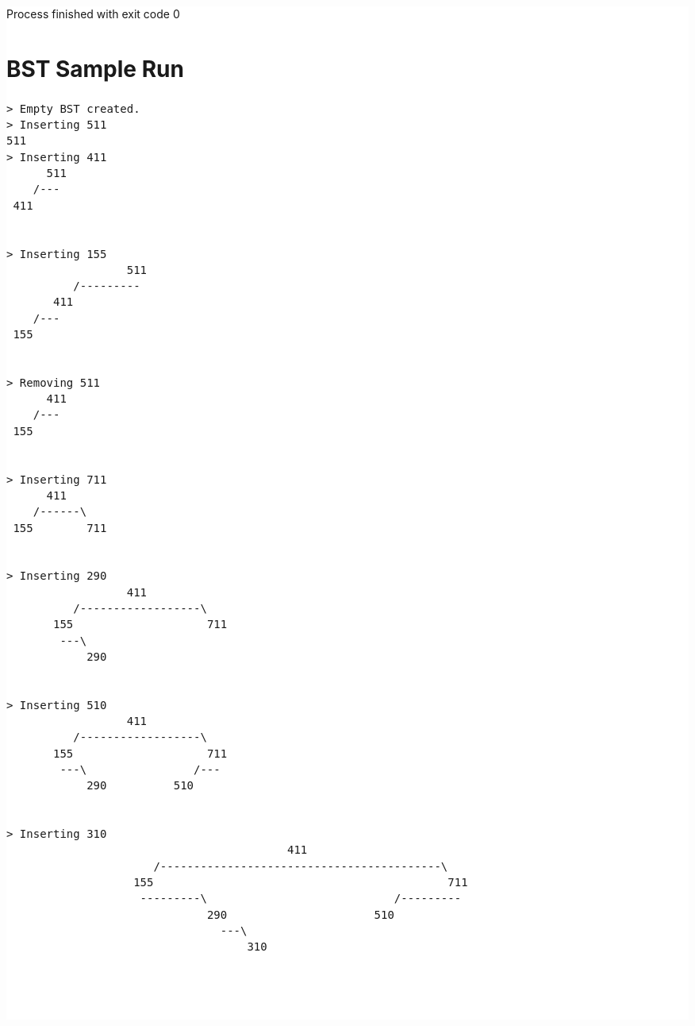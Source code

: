 
Process finished with exit code 0


</pre>

# BST Sample Run
<pre>
> Empty BST created. 
> Inserting 511
511
> Inserting 411
      511                     
    /---                
 411                    
 
 
> Inserting 155
                  511                                             
          /---------                                  
       411                                            
    /---                                        
 155                                            
 
 
> Removing 511
      411                     
    /---                
 155                    
 
 
> Inserting 711
      411                     
    /------\            
 155        711         
 
 
> Inserting 290
                  411                                             
          /------------------\                        
       155                    711                     
        ---\                                    
            290                                 
 
 
> Inserting 510
                  411                                             
          /------------------\                        
       155                    711                     
        ---\                /---                
            290          510                    
 
 
> Inserting 310
                                          411                                                                                             
                      /------------------------------------------\                                                
                   155                                            711                                             
                    ---------\                            /---------                                  
                              290                      510                                            
                                ---\                                                            
                                    310                                                         
 